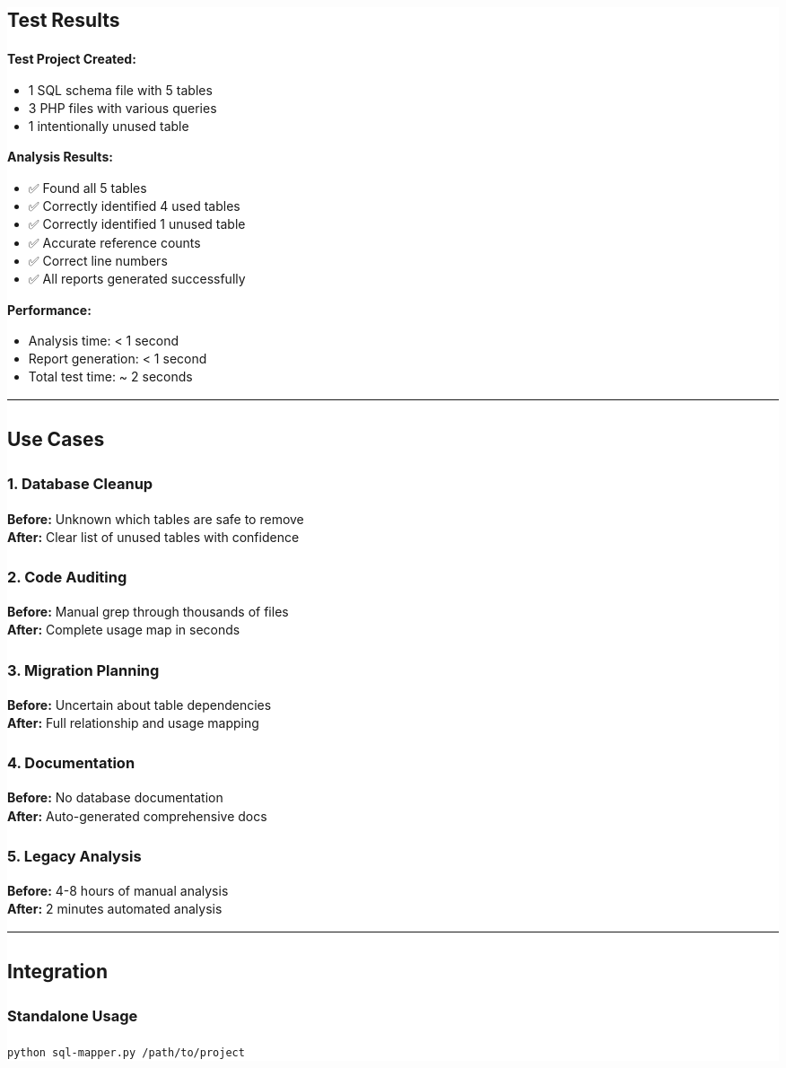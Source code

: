 
## Test Results

**Test Project Created:**
- 1 SQL schema file with 5 tables
- 3 PHP files with various queries
- 1 intentionally unused table

**Analysis Results:**
- ✅ Found all 5 tables
- ✅ Correctly identified 4 used tables
- ✅ Correctly identified 1 unused table
- ✅ Accurate reference counts
- ✅ Correct line numbers
- ✅ All reports generated successfully

**Performance:**
- Analysis time: < 1 second
- Report generation: < 1 second
- Total test time: ~ 2 seconds

---

## Use Cases

### 1. Database Cleanup
**Before:** Unknown which tables are safe to remove  
**After:** Clear list of unused tables with confidence

### 2. Code Auditing
**Before:** Manual grep through thousands of files  
**After:** Complete usage map in seconds

### 3. Migration Planning
**Before:** Uncertain about table dependencies  
**After:** Full relationship and usage mapping

### 4. Documentation
**Before:** No database documentation  
**After:** Auto-generated comprehensive docs

### 5. Legacy Analysis
**Before:** 4-8 hours of manual analysis  
**After:** 2 minutes automated analysis

---

## Integration

### Standalone Usage
```bash
python sql-mapper.py /path/to/project
```
